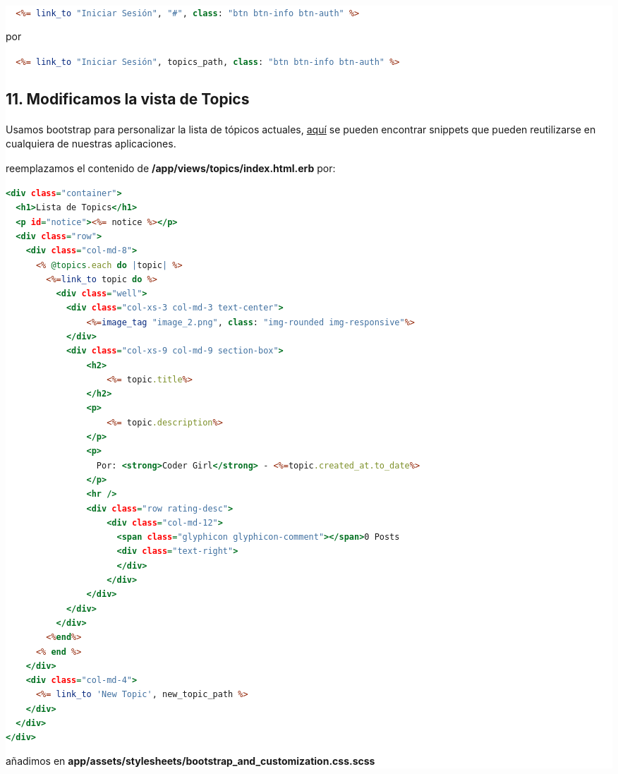 ```rhtml
  <%= link_to "Iniciar Sesión", "#", class: "btn btn-info btn-auth" %>
```
por

```rhtml
  <%= link_to "Iniciar Sesión", topics_path, class: "btn btn-info btn-auth" %>
```

## 11. Modificamos la vista de Topics

Usamos bootstrap para personalizar la lista de tópicos actuales, [aquí](http://bootsnipp.com/snippets/featured/bookmarks-reading-list) se pueden encontrar snippets que pueden reutilizarse en cualquiera de nuestras aplicaciones.

reemplazamos el contenido de
**/app/views/topics/index.html.erb**
por:

```rhtml
<div class="container">
  <h1>Lista de Topics</h1>
  <p id="notice"><%= notice %></p>
  <div class="row">
    <div class="col-md-8">
      <% @topics.each do |topic| %>
        <%=link_to topic do %>
          <div class="well">
            <div class="col-xs-3 col-md-3 text-center">
                <%=image_tag "image_2.png", class: "img-rounded img-responsive"%>
            </div>
            <div class="col-xs-9 col-md-9 section-box">
                <h2>
                    <%= topic.title%>
                </h2>
                <p>
                    <%= topic.description%>
                </p>
                <p>
                  Por: <strong>Coder Girl</strong> - <%=topic.created_at.to_date%>
                </p>
                <hr />
                <div class="row rating-desc">
                    <div class="col-md-12">
                      <span class="glyphicon glyphicon-comment"></span>0 Posts
                      <div class="text-right">
                      </div>
                    </div>
                </div>
            </div>
          </div>
        <%end%>
      <% end %>
    </div>
    <div class="col-md-4">
      <%= link_to 'New Topic', new_topic_path %>
    </div>
  </div>
</div>

```
añadimos en
**app/assets/stylesheets/bootstrap_and_customization.css.scss**
